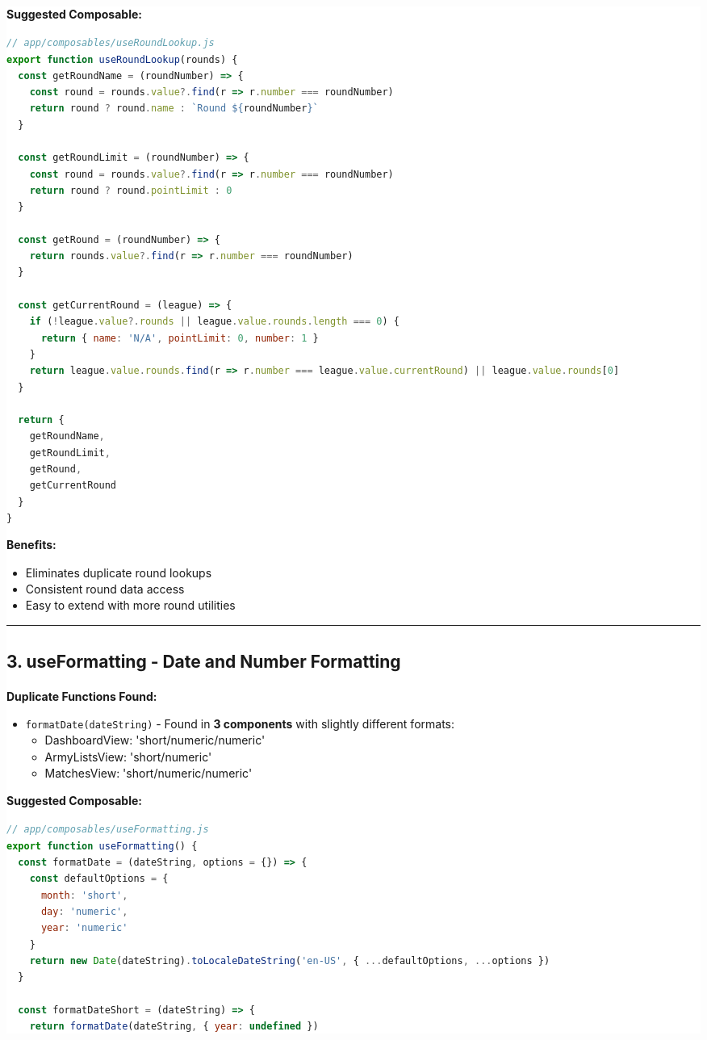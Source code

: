 **Suggested Composable:**
```js
// app/composables/useRoundLookup.js
export function useRoundLookup(rounds) {
  const getRoundName = (roundNumber) => {
    const round = rounds.value?.find(r => r.number === roundNumber)
    return round ? round.name : `Round ${roundNumber}`
  }

  const getRoundLimit = (roundNumber) => {
    const round = rounds.value?.find(r => r.number === roundNumber)
    return round ? round.pointLimit : 0
  }

  const getRound = (roundNumber) => {
    return rounds.value?.find(r => r.number === roundNumber)
  }

  const getCurrentRound = (league) => {
    if (!league.value?.rounds || league.value.rounds.length === 0) {
      return { name: 'N/A', pointLimit: 0, number: 1 }
    }
    return league.value.rounds.find(r => r.number === league.value.currentRound) || league.value.rounds[0]
  }

  return {
    getRoundName,
    getRoundLimit,
    getRound,
    getCurrentRound
  }
}
```

**Benefits:**
- Eliminates duplicate round lookups
- Consistent round data access
- Easy to extend with more round utilities

---

## 3. **useFormatting** - Date and Number Formatting

**Duplicate Functions Found:**
- `formatDate(dateString)` - Found in **3 components** with slightly different formats:
  - DashboardView: 'short/numeric/numeric'
  - ArmyListsView: 'short/numeric'
  - MatchesView: 'short/numeric/numeric'

**Suggested Composable:**
```js
// app/composables/useFormatting.js
export function useFormatting() {
  const formatDate = (dateString, options = {}) => {
    const defaultOptions = {
      month: 'short',
      day: 'numeric',
      year: 'numeric'
    }
    return new Date(dateString).toLocaleDateString('en-US', { ...defaultOptions, ...options })
  }

  const formatDateShort = (dateString) => {
    return formatDate(dateString, { year: undefined })
```